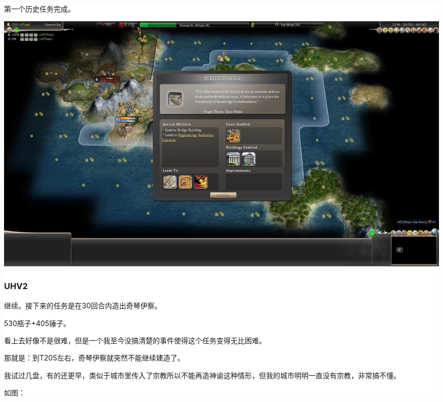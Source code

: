 第一个历史任务完成。

[![image](img/0020.jpg)](img/0020.jpg)

### UHV2

继续。接下来的任务是在30回合内造出奇琴伊察。

530瓶子+405锤子。

看上去好像不是很难，但是一个我至今没搞清楚的事件使得这个任务变得无比困难。

那就是：到T205左右，奇琴伊察就突然不能继续建造了。

我试过几盘，有的还更早，类似于城市里传入了宗教所以不能再造神谕这种情形，但我的城市明明一直没有宗教，非常搞不懂。

如图：
